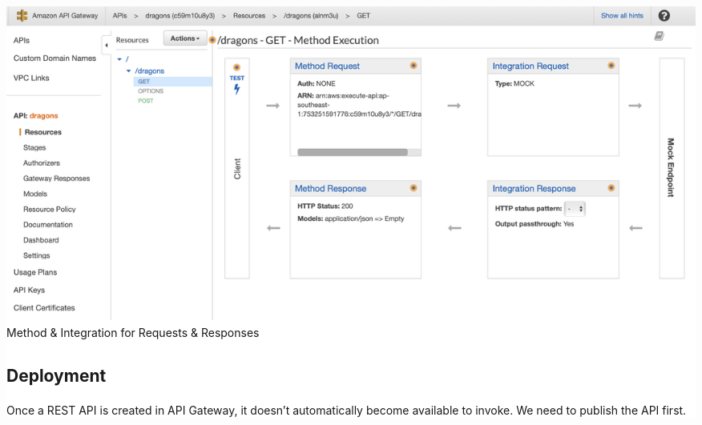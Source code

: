   <img src="https://github.com/mapattacker/aws/blob/master/images/api-gateway1.png?raw=true" style="width:100%" />
  <figcaption>Method & Integration for Requests & Responses</figcaption>
</figure>

## Deployment

Once a REST API is created in API Gateway, it doesn’t automatically become available to invoke. We need to publish the API first. 

<figure>